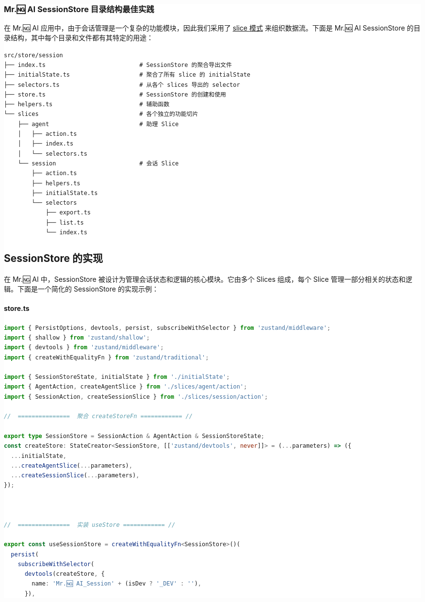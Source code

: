### Mr.🆖 AI SessionStore 目录结构最佳实践

在 Mr.🆖 AI 应用中，由于会话管理是一个复杂的功能模块，因此我们采用了 [slice 模式](https://github.com/pmndrs/zustand/blob/main/docs/guides/slices-pattern.md) 来组织数据流。下面是 Mr.🆖 AI SessionStore 的目录结构，其中每个目录和文件都有其特定的用途：

```fish
src/store/session
├── index.ts                           # SessionStore 的聚合导出文件
├── initialState.ts                    # 聚合了所有 slice 的 initialState
├── selectors.ts                       # 从各个 slices 导出的 selector
├── store.ts                           # SessionStore 的创建和使用
├── helpers.ts                         # 辅助函数
└── slices                             # 各个独立的功能切片
    ├── agent                          # 助理 Slice
    │   ├── action.ts
    │   ├── index.ts
    │   └── selectors.ts
    └── session                        # 会话 Slice
        ├── action.ts
        ├── helpers.ts
        ├── initialState.ts
        └── selectors
            ├── export.ts
            ├── list.ts
            └── index.ts

```

## SessionStore 的实现

在 Mr.🆖 AI 中，SessionStore 被设计为管理会话状态和逻辑的核心模块。它由多个 Slices 组成，每个 Slice 管理一部分相关的状态和逻辑。下面是一个简化的 SessionStore 的实现示例：

#### store.ts

```ts
import { PersistOptions, devtools, persist, subscribeWithSelector } from 'zustand/middleware';
import { shallow } from 'zustand/shallow';
import { devtools } from 'zustand/middleware';
import { createWithEqualityFn } from 'zustand/traditional';

import { SessionStoreState, initialState } from './initialState';
import { AgentAction, createAgentSlice } from './slices/agent/action';
import { SessionAction, createSessionSlice } from './slices/session/action';

//  ===============  聚合 createStoreFn ============ //

export type SessionStore = SessionAction & AgentAction & SessionStoreState;
const createStore: StateCreator<SessionStore, [['zustand/devtools', never]]> = (...parameters) => ({
  ...initialState,
  ...createAgentSlice(...parameters),
  ...createSessionSlice(...parameters),
});



//  ===============  实装 useStore ============ //

export const useSessionStore = createWithEqualityFn<SessionStore>()(
  persist(
    subscribeWithSelector(
      devtools(createStore, {
        name: 'Mr.🆖 AI_Session' + (isDev ? '_DEV' : ''),
      }),
```